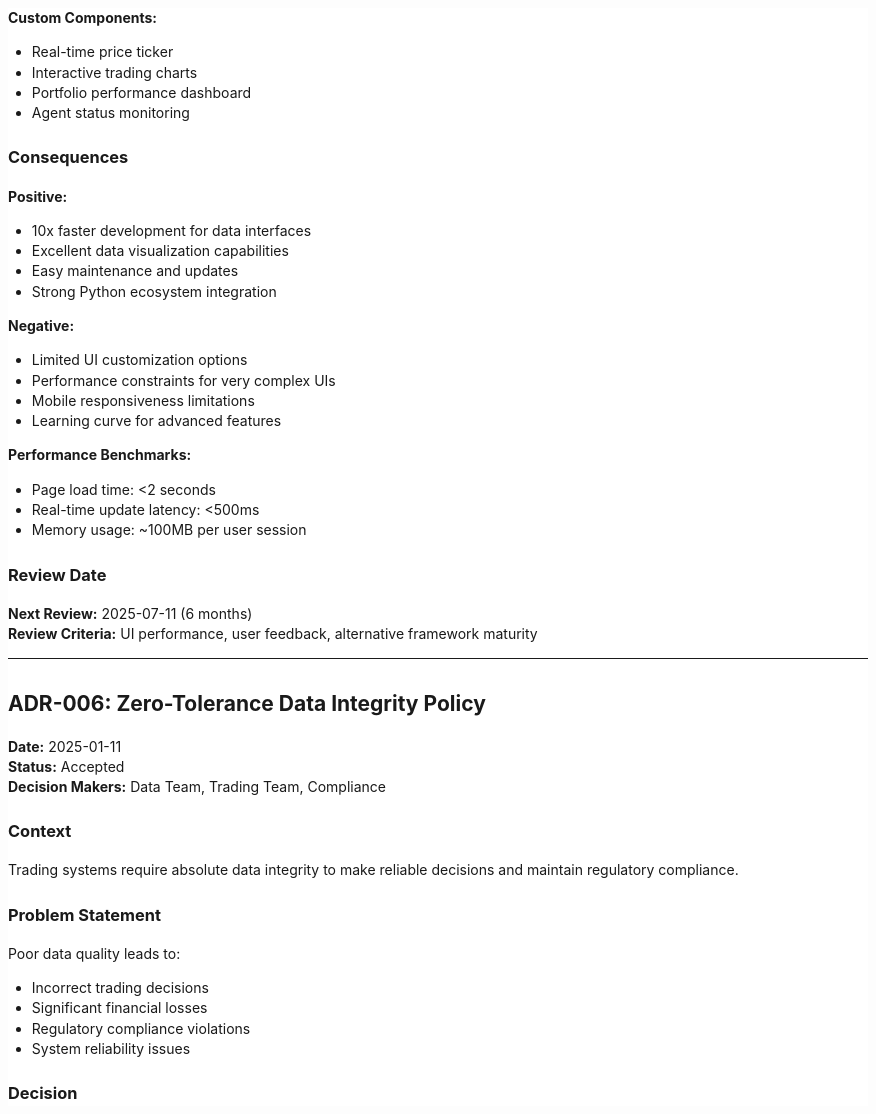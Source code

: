 **Custom Components:**
- Real-time price ticker
- Interactive trading charts
- Portfolio performance dashboard
- Agent status monitoring

### Consequences

**Positive:**
- 10x faster development for data interfaces
- Excellent data visualization capabilities
- Easy maintenance and updates
- Strong Python ecosystem integration

**Negative:**
- Limited UI customization options
- Performance constraints for very complex UIs
- Mobile responsiveness limitations
- Learning curve for advanced features

**Performance Benchmarks:**
- Page load time: <2 seconds
- Real-time update latency: <500ms
- Memory usage: ~100MB per user session

### Review Date

**Next Review:** 2025-07-11 (6 months)  
**Review Criteria:** UI performance, user feedback, alternative framework maturity

---

## ADR-006: Zero-Tolerance Data Integrity Policy

**Date:** 2025-01-11  
**Status:** Accepted  
**Decision Makers:** Data Team, Trading Team, Compliance  

### Context

Trading systems require absolute data integrity to make reliable decisions and maintain regulatory compliance.

### Problem Statement

Poor data quality leads to:
- Incorrect trading decisions
- Significant financial losses
- Regulatory compliance violations
- System reliability issues

### Decision
